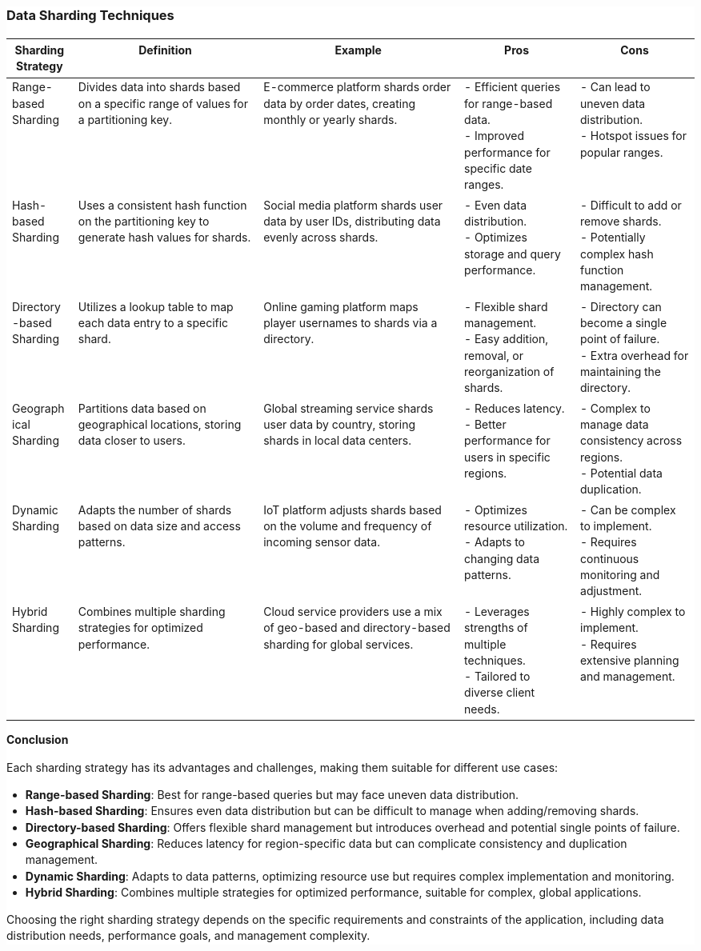 

### Data Sharding Techniques


| Sharding Strategy      | Definition                                                                                  | Example                                                                                                      | Pros                                                                                       | Cons                                                                                       |
|------------------------|----------------------------------------------------------------------------------------------|--------------------------------------------------------------------------------------------------------------|--------------------------------------------------------------------------------------------|--------------------------------------------------------------------------------------------|
| Range-based Sharding   | Divides data into shards based on a specific range of values for a partitioning key.          | E-commerce platform shards order data by order dates, creating monthly or yearly shards.                    | - Efficient queries for range-based data.<br>- Improved performance for specific date ranges. | - Can lead to uneven data distribution.<br>- Hotspot issues for popular ranges.            |
| Hash-based Sharding    | Uses a consistent hash function on the partitioning key to generate hash values for shards.  | Social media platform shards user data by user IDs, distributing data evenly across shards.                | - Even data distribution.<br>- Optimizes storage and query performance.                    | - Difficult to add or remove shards.<br>- Potentially complex hash function management.    |
| Directory-based Sharding | Utilizes a lookup table to map each data entry to a specific shard.                        | Online gaming platform maps player usernames to shards via a directory.                                      | - Flexible shard management.<br>- Easy addition, removal, or reorganization of shards.      | - Directory can become a single point of failure.<br>- Extra overhead for maintaining the directory. |
| Geographical Sharding  | Partitions data based on geographical locations, storing data closer to users.                | Global streaming service shards user data by country, storing shards in local data centers.                  | - Reduces latency.<br>- Better performance for users in specific regions.                   | - Complex to manage data consistency across regions.<br>- Potential data duplication.      |
| Dynamic Sharding       | Adapts the number of shards based on data size and access patterns.                           | IoT platform adjusts shards based on the volume and frequency of incoming sensor data.                       | - Optimizes resource utilization.<br>- Adapts to changing data patterns.                    | - Can be complex to implement.<br>- Requires continuous monitoring and adjustment.        |
| Hybrid Sharding        | Combines multiple sharding strategies for optimized performance.                              | Cloud service providers use a mix of geo-based and directory-based sharding for global services.             | - Leverages strengths of multiple techniques.<br>- Tailored to diverse client needs.       | - Highly complex to implement.<br>- Requires extensive planning and management.           |

**Conclusion**

Each sharding strategy has its advantages and challenges, making them suitable for different use cases:

- **Range-based Sharding**: Best for range-based queries but may face uneven data distribution.
- **Hash-based Sharding**: Ensures even data distribution but can be difficult to manage when adding/removing shards.
- **Directory-based Sharding**: Offers flexible shard management but introduces overhead and potential single points of failure.
- **Geographical Sharding**: Reduces latency for region-specific data but can complicate consistency and duplication management.
- **Dynamic Sharding**: Adapts to data patterns, optimizing resource use but requires complex implementation and monitoring.
- **Hybrid Sharding**: Combines multiple strategies for optimized performance, suitable for complex, global applications.

Choosing the right sharding strategy depends on the specific requirements and constraints of the application, including data distribution needs, performance goals, and management complexity.